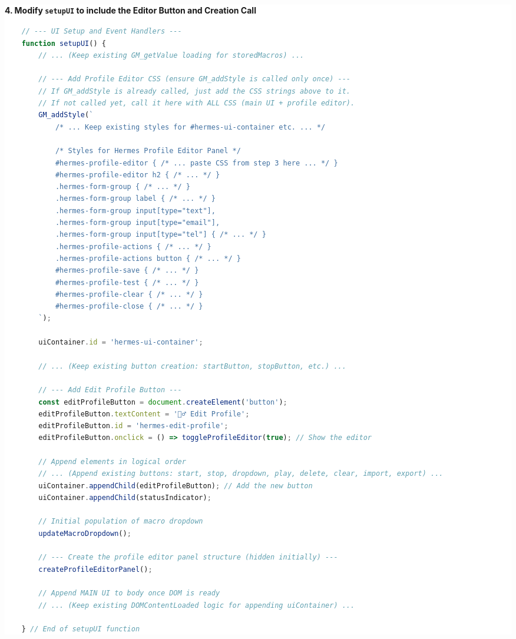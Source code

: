 **4. Modify `setupUI` to include the Editor Button and Creation Call**

```javascript
    // --- UI Setup and Event Handlers ---
    function setupUI() {
        // ... (Keep existing GM_getValue loading for storedMacros) ...

        // --- Add Profile Editor CSS (ensure GM_addStyle is called only once) ---
        // If GM_addStyle is already called, just add the CSS strings above to it.
        // If not called yet, call it here with ALL CSS (main UI + profile editor).
        GM_addStyle(`
            /* ... Keep existing styles for #hermes-ui-container etc. ... */

            /* Styles for Hermes Profile Editor Panel */
            #hermes-profile-editor { /* ... paste CSS from step 3 here ... */ }
            #hermes-profile-editor h2 { /* ... */ }
            .hermes-form-group { /* ... */ }
            .hermes-form-group label { /* ... */ }
            .hermes-form-group input[type="text"],
            .hermes-form-group input[type="email"],
            .hermes-form-group input[type="tel"] { /* ... */ }
            .hermes-profile-actions { /* ... */ }
            .hermes-profile-actions button { /* ... */ }
            #hermes-profile-save { /* ... */ }
            #hermes-profile-test { /* ... */ }
            #hermes-profile-clear { /* ... */ }
            #hermes-profile-close { /* ... */ }
        `);

        uiContainer.id = 'hermes-ui-container';

        // ... (Keep existing button creation: startButton, stopButton, etc.) ...

        // --- Add Edit Profile Button ---
        const editProfileButton = document.createElement('button');
        editProfileButton.textContent = '🧍‍♂️ Edit Profile';
        editProfileButton.id = 'hermes-edit-profile';
        editProfileButton.onclick = () => toggleProfileEditor(true); // Show the editor

        // Append elements in logical order
        // ... (Append existing buttons: start, stop, dropdown, play, delete, clear, import, export) ...
        uiContainer.appendChild(editProfileButton); // Add the new button
        uiContainer.appendChild(statusIndicator);

        // Initial population of macro dropdown
        updateMacroDropdown();

        // --- Create the profile editor panel structure (hidden initially) ---
        createProfileEditorPanel();

        // Append MAIN UI to body once DOM is ready
        // ... (Keep existing DOMContentLoaded logic for appending uiContainer) ...

    } // End of setupUI function
```
